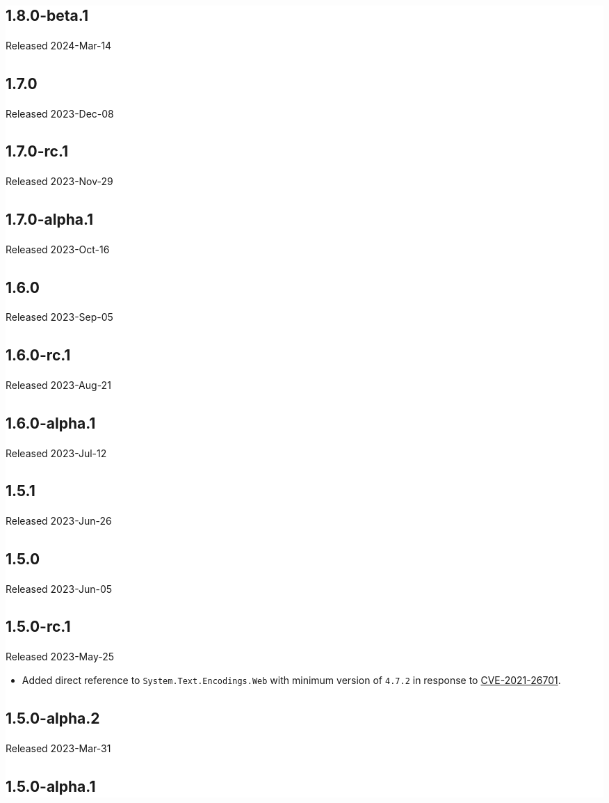 ## 1.8.0-beta.1

Released 2024-Mar-14

## 1.7.0

Released 2023-Dec-08

## 1.7.0-rc.1

Released 2023-Nov-29

## 1.7.0-alpha.1

Released 2023-Oct-16

## 1.6.0

Released 2023-Sep-05

## 1.6.0-rc.1

Released 2023-Aug-21

## 1.6.0-alpha.1

Released 2023-Jul-12

## 1.5.1

Released 2023-Jun-26

## 1.5.0

Released 2023-Jun-05

## 1.5.0-rc.1

Released 2023-May-25

* Added direct reference to `System.Text.Encodings.Web` with minimum version of
`4.7.2` in response to [CVE-2021-26701](https://github.com/dotnet/runtime/issues/49377).

## 1.5.0-alpha.2

Released 2023-Mar-31

## 1.5.0-alpha.1
